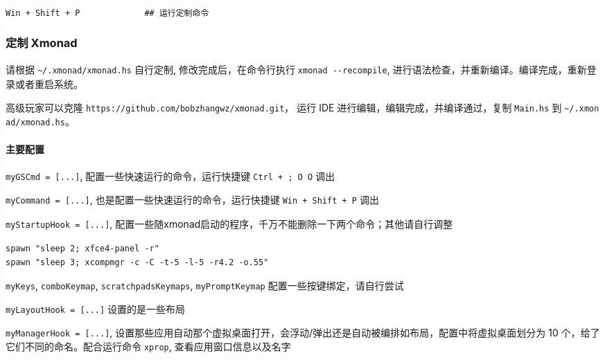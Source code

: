 ```
Win + Shift + P             ## 运行定制命令
```

### 定制 Xmonad

请根据 `~/.xmonad/xmonad.hs` 自行定制, 修改完成后，在命令行执行 `xmonad --recompile`, 进行语法检查，并重新编译。编译完成，重新登录或者重启系统。

高级玩家可以克隆 `https://github.com/bobzhangwz/xmonad.git`， 运行 IDE 进行编辑，编辑完成，并编译通过，复制 `Main.hs` 到 `~/.xmonad/xmonad.hs`。

#### 主要配置

`myGSCmd = [...]`, 配置一些快速运行的命令，运行快捷键 `Ctrl + ; O O` 调出

`myCommand = [...]`, 也是配置一些快速运行的命令，运行快捷键 `Win + Shift + P` 调出

`myStartupHook = [...]`, 配置一些随xmonad启动的程序，千万不能删除一下两个命令；其他请自行调整
```
spawn "sleep 2; xfce4-panel -r"
spawn "sleep 3; xcompmgr -c -C -t-5 -l-5 -r4.2 -o.55"
```

`myKeys`, `comboKeymap`, `scratchpadsKeymaps`, `myPromptKeymap` 配置一些按键绑定，请自行尝试

`myLayoutHook = [...]` 设置的是一些布局

`myManagerHook = [...]`, 设置那些应用自动那个虚拟桌面打开，会浮动/弹出还是自动被编排如布局，配置中将虚拟桌面划分为 10 个，给了它们不同的命名。配合运行命令 `xprop`, 查看应用窗口信息以及名字 
